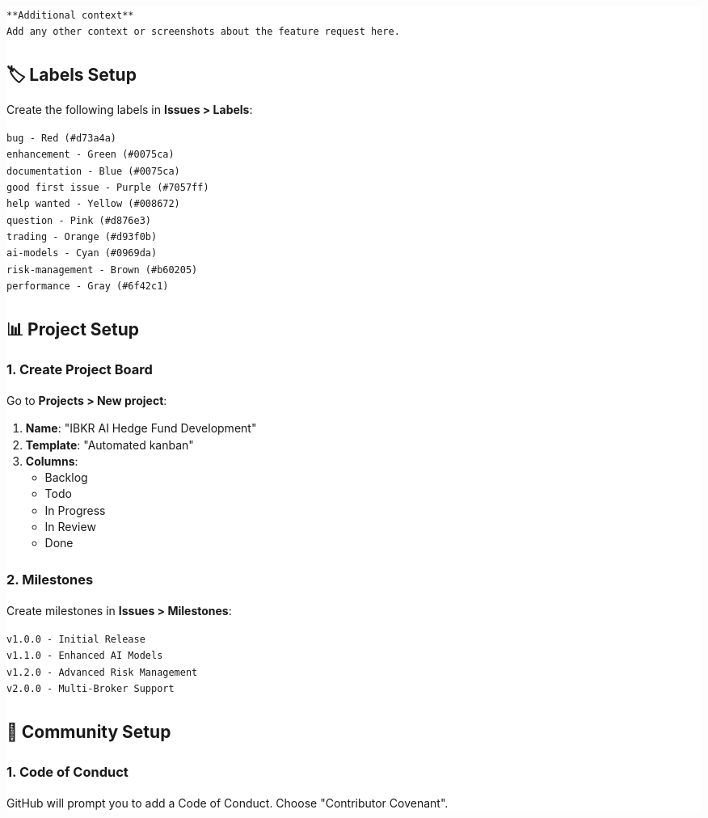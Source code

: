 ```markdown
**Additional context**
Add any other context or screenshots about the feature request here.
```

## 🏷️ Labels Setup

Create the following labels in **Issues > Labels**:

```
bug - Red (#d73a4a)
enhancement - Green (#0075ca)
documentation - Blue (#0075ca)
good first issue - Purple (#7057ff)
help wanted - Yellow (#008672)
question - Pink (#d876e3)
trading - Orange (#d93f0b)
ai-models - Cyan (#0969da)
risk-management - Brown (#b60205)
performance - Gray (#6f42c1)
```

## 📊 Project Setup

### 1. Create Project Board

Go to **Projects > New project**:

1. **Name**: "IBKR AI Hedge Fund Development"
2. **Template**: "Automated kanban"
3. **Columns**:
   - Backlog
   - Todo
   - In Progress
   - In Review
   - Done

### 2. Milestones

Create milestones in **Issues > Milestones**:

```
v1.0.0 - Initial Release
v1.1.0 - Enhanced AI Models
v1.2.0 - Advanced Risk Management
v2.0.0 - Multi-Broker Support
```

## 🤝 Community Setup

### 1. Code of Conduct

GitHub will prompt you to add a Code of Conduct. Choose "Contributor Covenant".
